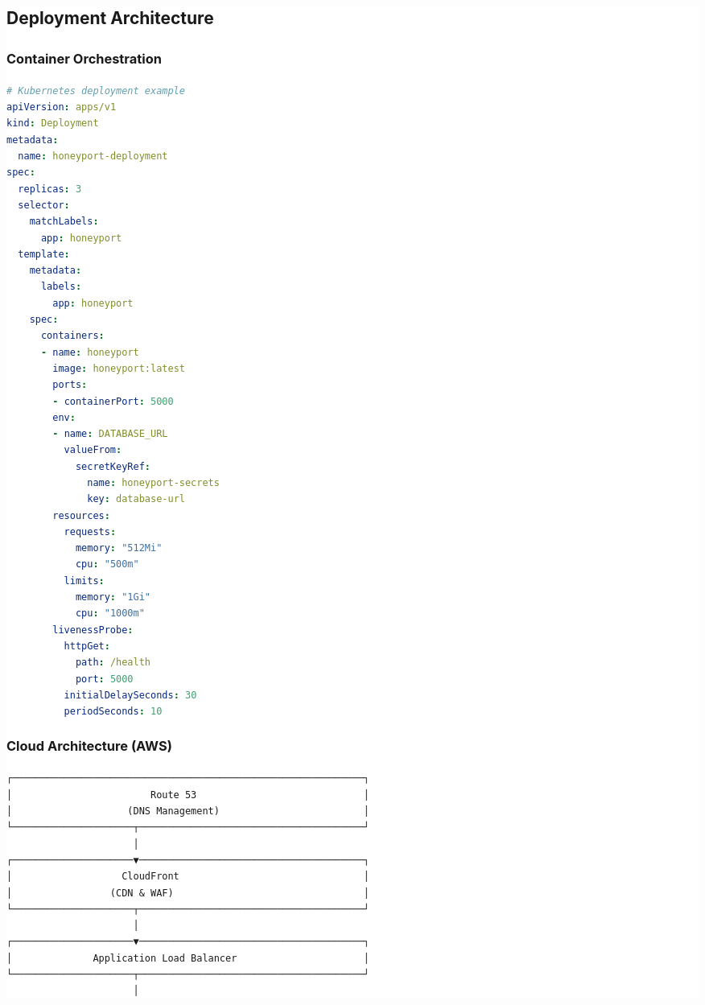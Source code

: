 ## Deployment Architecture

### Container Orchestration

```yaml
# Kubernetes deployment example
apiVersion: apps/v1
kind: Deployment
metadata:
  name: honeyport-deployment
spec:
  replicas: 3
  selector:
    matchLabels:
      app: honeyport
  template:
    metadata:
      labels:
        app: honeyport
    spec:
      containers:
      - name: honeyport
        image: honeyport:latest
        ports:
        - containerPort: 5000
        env:
        - name: DATABASE_URL
          valueFrom:
            secretKeyRef:
              name: honeyport-secrets
              key: database-url
        resources:
          requests:
            memory: "512Mi"
            cpu: "500m"
          limits:
            memory: "1Gi"
            cpu: "1000m"
        livenessProbe:
          httpGet:
            path: /health
            port: 5000
          initialDelaySeconds: 30
          periodSeconds: 10
```

### Cloud Architecture (AWS)

```
┌─────────────────────────────────────────────────────────────┐
│                        Route 53                             │
│                    (DNS Management)                         │
└─────────────────────┬───────────────────────────────────────┘
                      │
┌─────────────────────▼───────────────────────────────────────┐
│                   CloudFront                                │
│                 (CDN & WAF)                                 │
└─────────────────────┬───────────────────────────────────────┘
                      │
┌─────────────────────▼───────────────────────────────────────┐
│              Application Load Balancer                      │
└─────────────────────┬───────────────────────────────────────┘
                      │
```